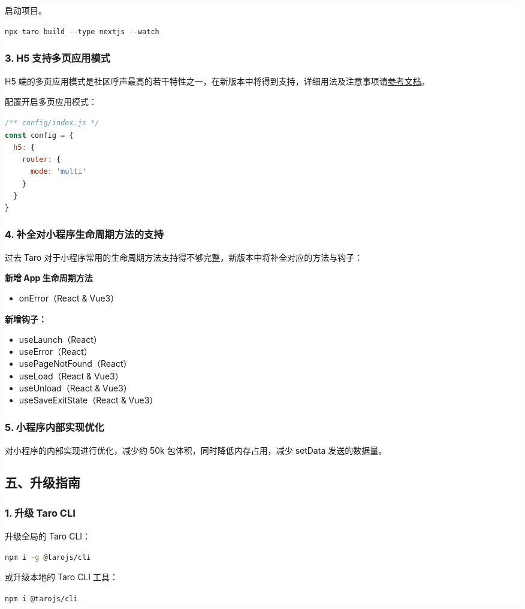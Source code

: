 启动项目。

```jsx
npx taro build --type nextjs --watch
```

### 3. H5 支持多页应用模式

H5 端的多页应用模式是社区呼声最高的若干特性之一，在新版本中将得到支持，详细用法及注意事项请[参考文档](/docs/next/config-detail#h5routermode)。

配置开启多页应用模式：

```jsx
/** config/index.js */
const config = {
  h5: {
    router: {
      mode: 'multi'
    }
  }
}
```

### 4. 补全对小程序生命周期方法的支持

过去 Taro 对于小程序常用的生命周期方法支持得不够完整，新版本中将补全对应的方法与钩子：

**新增 App 生命周期方法**

- onError（React & Vue3）

**新增钩子：**

- useLaunch（React）
- useError（React）
- usePageNotFound（React）
- useLoad（React & Vue3）
- useUnload（React & Vue3）
- useSaveExitState（React & Vue3）

### 5. 小程序内部实现优化

对小程序的内部实现进行优化，减少约 50k 包体积，同时降低内存占用，减少 setData 发送的数据量。

## 五、升级指南

### 1. 升级 Taro CLI

升级全局的 Taro CLI：

```bash
npm i -g @tarojs/cli
```

或升级本地的 Taro CLI 工具：

```bash
npm i @tarojs/cli
```

